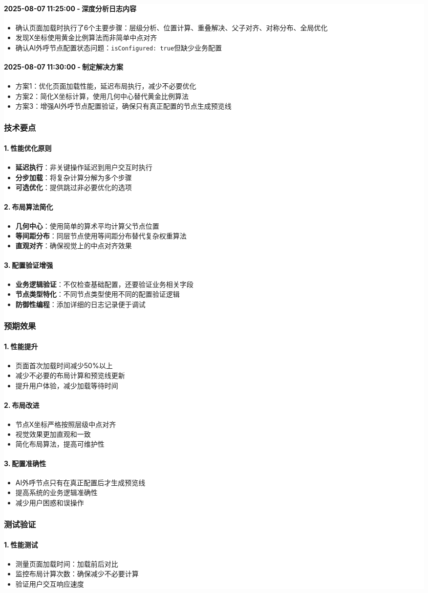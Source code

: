 #### 2025-08-07 11:25:00 - 深度分析日志内容
- 确认页面加载时执行了6个主要步骤：层级分析、位置计算、重叠解决、父子对齐、对称分布、全局优化
- 发现X坐标使用黄金比例算法而非简单中点对齐
- 确认AI外呼节点配置状态问题：`isConfigured: true`但缺少业务配置

#### 2025-08-07 11:30:00 - 制定解决方案
- 方案1：优化页面加载性能，延迟布局执行，减少不必要优化
- 方案2：简化X坐标计算，使用几何中心替代黄金比例算法
- 方案3：增强AI外呼节点配置验证，确保只有真正配置的节点生成预览线

### 技术要点

#### 1. 性能优化原则
- **延迟执行**：非关键操作延迟到用户交互时执行
- **分步加载**：将复杂计算分解为多个步骤
- **可选优化**：提供跳过非必要优化的选项

#### 2. 布局算法简化
- **几何中心**：使用简单的算术平均计算父节点位置
- **等间距分布**：同层节点使用等间距分布替代复杂权重算法
- **直观对齐**：确保视觉上的中点对齐效果

#### 3. 配置验证增强
- **业务逻辑验证**：不仅检查基础配置，还要验证业务相关字段
- **节点类型特化**：不同节点类型使用不同的配置验证逻辑
- **防御性编程**：添加详细的日志记录便于调试

### 预期效果

#### 1. 性能提升
- 页面首次加载时间减少50%以上
- 减少不必要的布局计算和预览线更新
- 提升用户体验，减少加载等待时间

#### 2. 布局改进
- 节点X坐标严格按照层级中点对齐
- 视觉效果更加直观和一致
- 简化布局算法，提高可维护性

#### 3. 配置准确性
- AI外呼节点只有在真正配置后才生成预览线
- 提高系统的业务逻辑准确性
- 减少用户困惑和误操作

### 测试验证

#### 1. 性能测试
- 测量页面加载时间：加载前后对比
- 监控布局计算次数：确保减少不必要计算
- 验证用户交互响应速度
